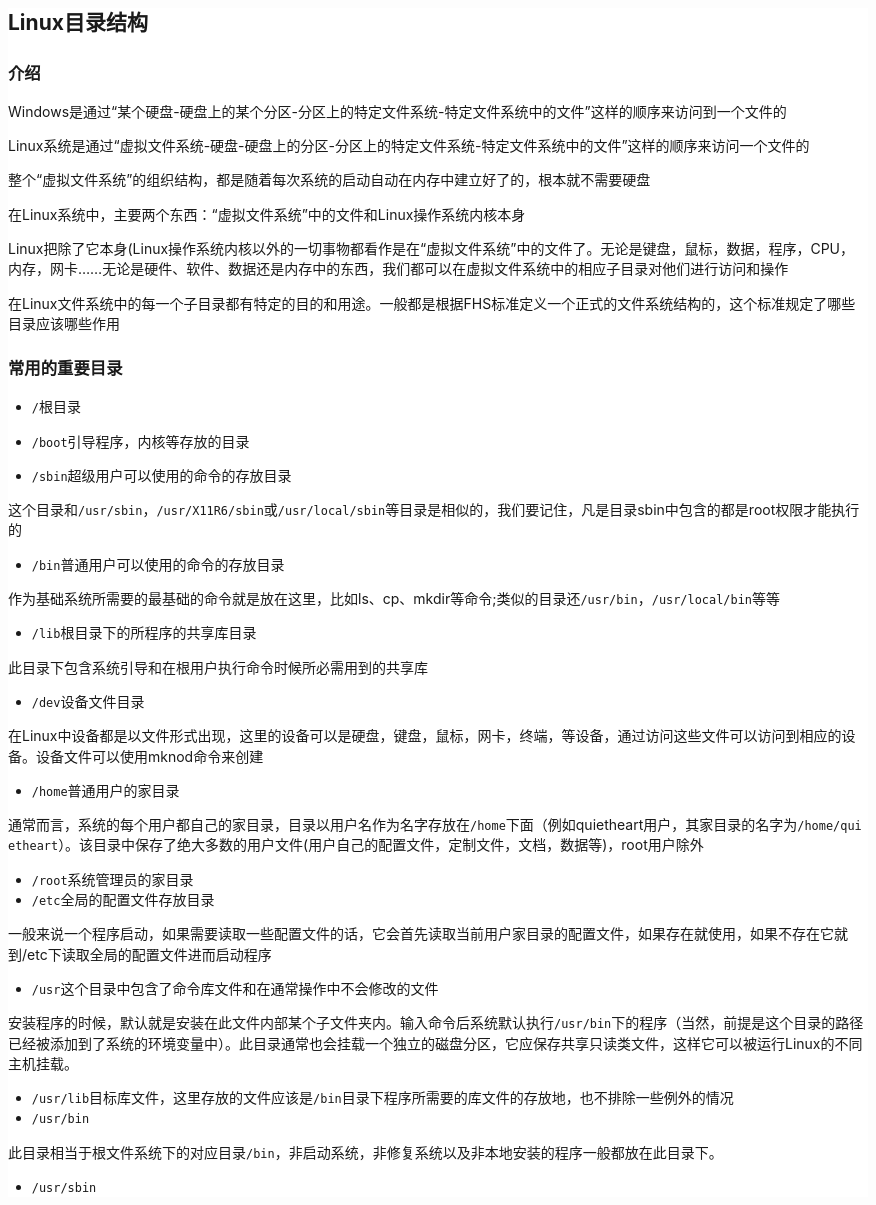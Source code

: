 

## Linux目录结构

### 介绍

Windows是通过“某个硬盘-硬盘上的某个分区-分区上的特定文件系统-特定文件系统中的文件”这样的顺序来访问到一个文件的

Linux系统是通过“虚拟文件系统-硬盘-硬盘上的分区-分区上的特定文件系统-特定文件系统中的文件”这样的顺序来访问一个文件的

整个“虚拟文件系统”的组织结构，都是随着每次系统的启动自动在内存中建立好了的，根本就不需要硬盘

在Linux系统中，主要两个东西：“虚拟文件系统”中的文件和Linux操作系统内核本身

Linux把除了它本身(Linux操作系统内核以外的一切事物都看作是在“虚拟文件系统”中的文件了。无论是键盘，鼠标，数据，程序，CPU，内存，网卡……无论是硬件、软件、数据还是内存中的东西，我们都可以在虚拟文件系统中的相应子目录对他们进行访问和操作

在Linux文件系统中的每一个子目录都有特定的目的和用途。一般都是根据FHS标准定义一个正式的文件系统结构的，这个标准规定了哪些目录应该哪些作用

### 常用的重要目录

* `/`根目录

* `/boot`引导程序，内核等存放的目录

* `/sbin`超级用户可以使用的命令的存放目录

这个目录和`/usr/sbin`，`/usr/X11R6/sbin`或`/usr/local/sbin`等目录是相似的，我们要记住，凡是目录sbin中包含的都是root权限才能执行的

* `/bin`普通用户可以使用的命令的存放目录

作为基础系统所需要的最基础的命令就是放在这里，比如ls、cp、mkdir等命令;类似的目录还`/usr/bin`，`/usr/local/bin`等等

* `/lib`根目录下的所程序的共享库目录

此目录下包含系统引导和在根用户执行命令时候所必需用到的共享库

* `/dev`设备文件目录

在Linux中设备都是以文件形式出现，这里的设备可以是硬盘，键盘，鼠标，网卡，终端，等设备，通过访问这些文件可以访问到相应的设备。设备文件可以使用mknod命令来创建

* `/home`普通用户的家目录

通常而言，系统的每个用户都自己的家目录，目录以用户名作为名字存放在`/home`下面（例如quietheart用户，其家目录的名字为`/home/quietheart`）。该目录中保存了绝大多数的用户文件(用户自己的配置文件，定制文件，文档，数据等)，root用户除外

* `/root`系统管理员的家目录
* `/etc`全局的配置文件存放目录

一般来说一个程序启动，如果需要读取一些配置文件的话，它会首先读取当前用户家目录的配置文件，如果存在就使用，如果不存在它就到/etc下读取全局的配置文件进而启动程序

* `/usr`这个目录中包含了命令库文件和在通常操作中不会修改的文件

安装程序的时候，默认就是安装在此文件内部某个子文件夹内。输入命令后系统默认执行`/usr/bin`下的程序（当然，前提是这个目录的路径已经被添加到了系统的环境变量中）。此目录通常也会挂载一个独立的磁盘分区，它应保存共享只读类文件，这样它可以被运行Linux的不同主机挂载。

* `/usr/lib`目标库文件，这里存放的文件应该是`/bin`目录下程序所需要的库文件的存放地，也不排除一些例外的情况
* `/usr/bin`

此目录相当于根文件系统下的对应目录`/bin`，非启动系统，非修复系统以及非本地安装的程序一般都放在此目录下。

* `/usr/sbin`
